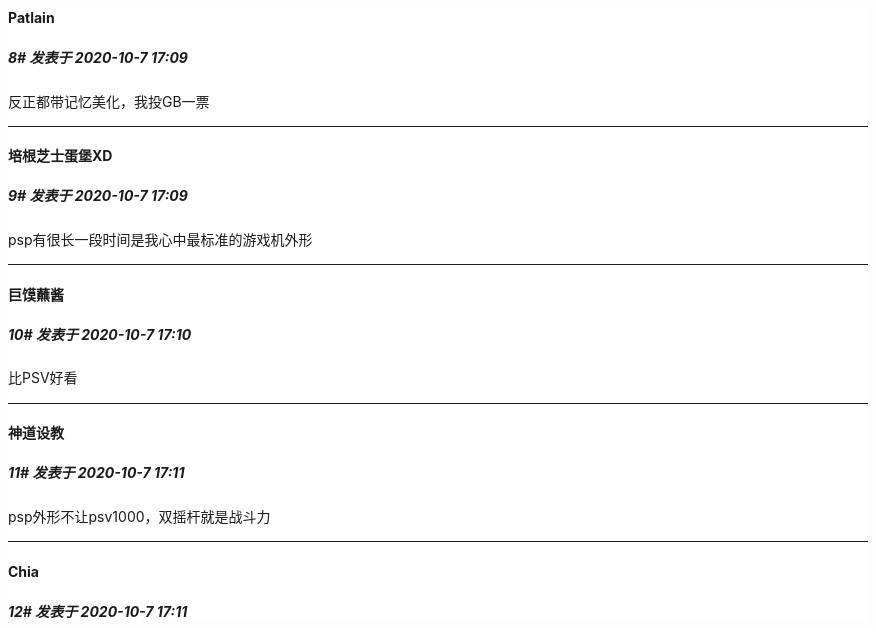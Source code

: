 ####  Patlain  
##### 8#       发表于 2020-10-7 17:09




反正都带记忆美化，我投GB一票







-----

####  培根芝士蛋堡XD  
##### 9#       发表于 2020-10-7 17:09




psp有很长一段时间是我心中最标准的游戏机外形







-----

####  巨馍蘸酱  
##### 10#       发表于 2020-10-7 17:10




比PSV好看







-----

####  神道设教  
##### 11#       发表于 2020-10-7 17:11




psp外形不让psv1000，双摇杆就是战斗力







-----

####  Chia  
##### 12#       发表于 2020-10-7 17:11



